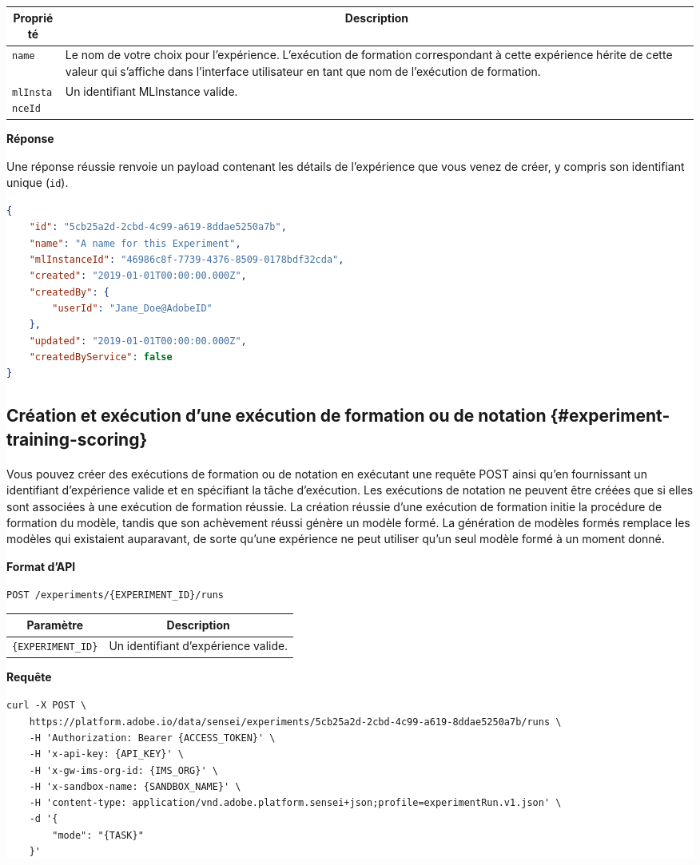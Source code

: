 | Propriété | Description |
| --- | --- |
| `name` | Le nom de votre choix pour l’expérience. L’exécution de formation correspondant à cette expérience hérite de cette valeur qui s’affiche dans l’interface utilisateur en tant que nom de l’exécution de formation. |
| `mlInstanceId` | Un identifiant MLInstance valide. |

**Réponse**

Une réponse réussie renvoie un payload contenant les détails de l’expérience que vous venez de créer, y compris son identifiant unique (`id`).

```json
{
    "id": "5cb25a2d-2cbd-4c99-a619-8ddae5250a7b",
    "name": "A name for this Experiment",
    "mlInstanceId": "46986c8f-7739-4376-8509-0178bdf32cda",
    "created": "2019-01-01T00:00:00.000Z",
    "createdBy": {
        "userId": "Jane_Doe@AdobeID"
    },
    "updated": "2019-01-01T00:00:00.000Z",
    "createdByService": false
}
```

## Création et exécution d’une exécution de formation ou de notation {#experiment-training-scoring}

Vous pouvez créer des exécutions de formation ou de notation en exécutant une requête POST ainsi qu’en fournissant un identifiant d’expérience valide et en spécifiant la tâche d’exécution. Les exécutions de notation ne peuvent être créées que si elles sont associées à une exécution de formation réussie. La création réussie d’une exécution de formation initie la procédure de formation du modèle, tandis que son achèvement réussi génère un modèle formé. La génération de modèles formés remplace les modèles qui existaient auparavant, de sorte qu’une expérience ne peut utiliser qu’un seul modèle formé à un moment donné.

**Format d’API**

```http
POST /experiments/{EXPERIMENT_ID}/runs
```

| Paramètre | Description |
| --- | --- |
| `{EXPERIMENT_ID}` | Un identifiant d’expérience valide. |

**Requête**

```shell
curl -X POST \
    https://platform.adobe.io/data/sensei/experiments/5cb25a2d-2cbd-4c99-a619-8ddae5250a7b/runs \
    -H 'Authorization: Bearer {ACCESS_TOKEN}' \
    -H 'x-api-key: {API_KEY}' \
    -H 'x-gw-ims-org-id: {IMS_ORG}' \
    -H 'x-sandbox-name: {SANDBOX_NAME}' \
    -H 'content-type: application/vnd.adobe.platform.sensei+json;profile=experimentRun.v1.json' \
    -d '{
        "mode": "{TASK}"
    }'
```
